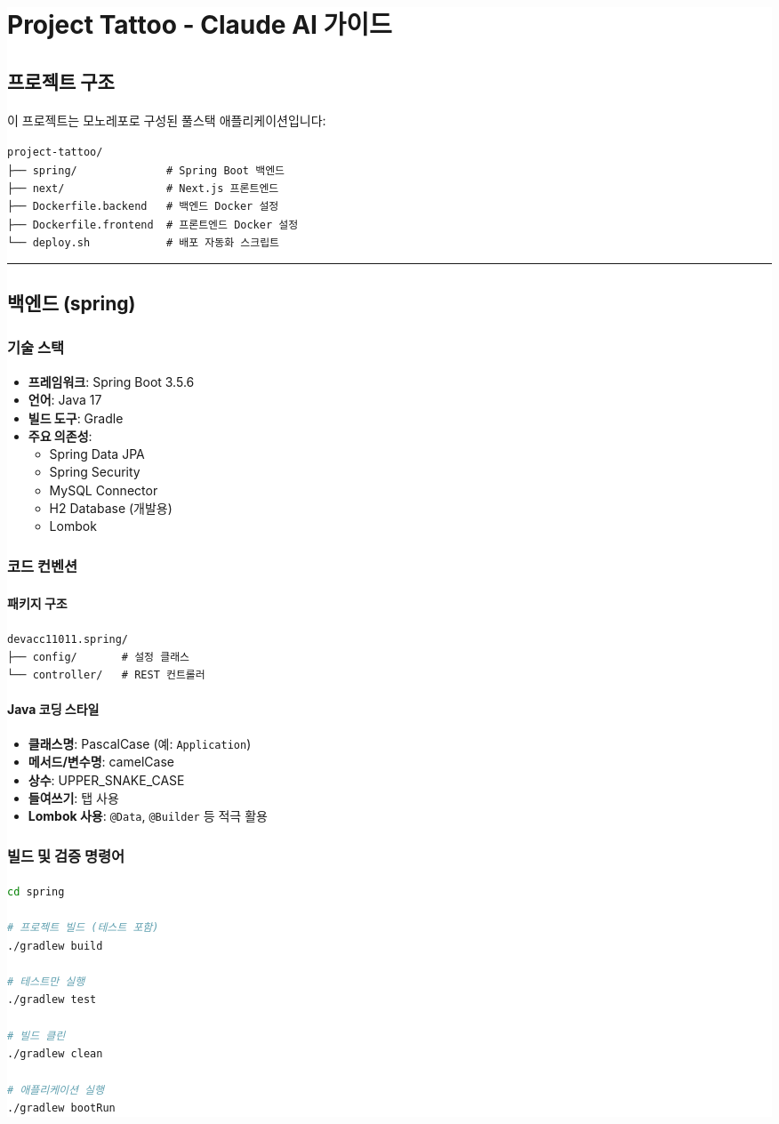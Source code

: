 # Project Tattoo - Claude AI 가이드

## 프로젝트 구조

이 프로젝트는 모노레포로 구성된 풀스택 애플리케이션입니다:

```
project-tattoo/
├── spring/              # Spring Boot 백엔드
├── next/                # Next.js 프론트엔드
├── Dockerfile.backend   # 백엔드 Docker 설정
├── Dockerfile.frontend  # 프론트엔드 Docker 설정
└── deploy.sh            # 배포 자동화 스크립트
```

---

## 백엔드 (spring)

### 기술 스택
- **프레임워크**: Spring Boot 3.5.6
- **언어**: Java 17
- **빌드 도구**: Gradle
- **주요 의존성**:
  - Spring Data JPA
  - Spring Security
  - MySQL Connector
  - H2 Database (개발용)
  - Lombok

### 코드 컨벤션

#### 패키지 구조
```
devacc11011.spring/
├── config/       # 설정 클래스
└── controller/   # REST 컨트롤러
```

#### Java 코딩 스타일
- **클래스명**: PascalCase (예: `Application`)
- **메서드/변수명**: camelCase
- **상수**: UPPER_SNAKE_CASE
- **들여쓰기**: 탭 사용
- **Lombok 사용**: `@Data`, `@Builder` 등 적극 활용

### 빌드 및 검증 명령어

```bash
cd spring

# 프로젝트 빌드 (테스트 포함)
./gradlew build

# 테스트만 실행
./gradlew test

# 빌드 클린
./gradlew clean

# 애플리케이션 실행
./gradlew bootRun
```